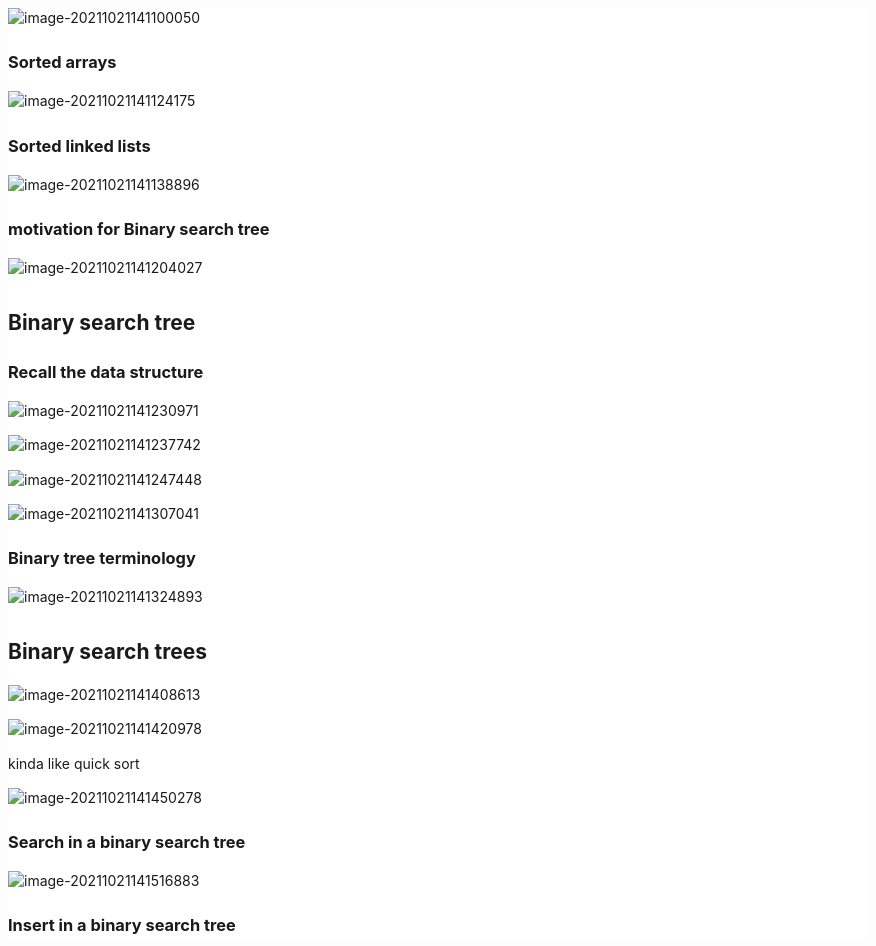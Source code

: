 ![image-20211021141100050](/Kevin_Min/images/2021-10-20-algorithms-midterm/image-20211021141100050.png)

### Sorted arrays

![image-20211021141124175](/Kevin_Min/images/2021-10-20-algorithms-midterm/image-20211021141124175.png)

### Sorted linked lists

![image-20211021141138896](/Kevin_Min/images/2021-10-20-algorithms-midterm/image-20211021141138896.png)

### motivation for Binary search tree

![image-20211021141204027](/Kevin_Min/images/2021-10-20-algorithms-midterm/image-20211021141204027.png)

## Binary search tree

### Recall the data structure

![image-20211021141230971](/Kevin_Min/images/2021-10-20-algorithms-midterm/image-20211021141230971.png)

![image-20211021141237742](/Kevin_Min/images/2021-10-20-algorithms-midterm/image-20211021141237742.png)

![image-20211021141247448](/Kevin_Min/images/2021-10-20-algorithms-midterm/image-20211021141247448.png)

![image-20211021141307041](/Kevin_Min/images/2021-10-20-algorithms-midterm/image-20211021141307041.png)

### Binary tree terminology

![image-20211021141324893](/Kevin_Min/images/2021-10-20-algorithms-midterm/image-20211021141324893.png)

## Binary search trees

![image-20211021141408613](/Kevin_Min/images/2021-10-20-algorithms-midterm/image-20211021141408613.png)

![image-20211021141420978](/Kevin_Min/images/2021-10-20-algorithms-midterm/image-20211021141420978.png)

kinda like quick sort

![image-20211021141450278](/Kevin_Min/images/2021-10-20-algorithms-midterm/image-20211021141450278.png)

### Search in a binary search tree

![image-20211021141516883](/Kevin_Min/images/2021-10-20-algorithms-midterm/image-20211021141516883.png)

### Insert in a binary search tree
